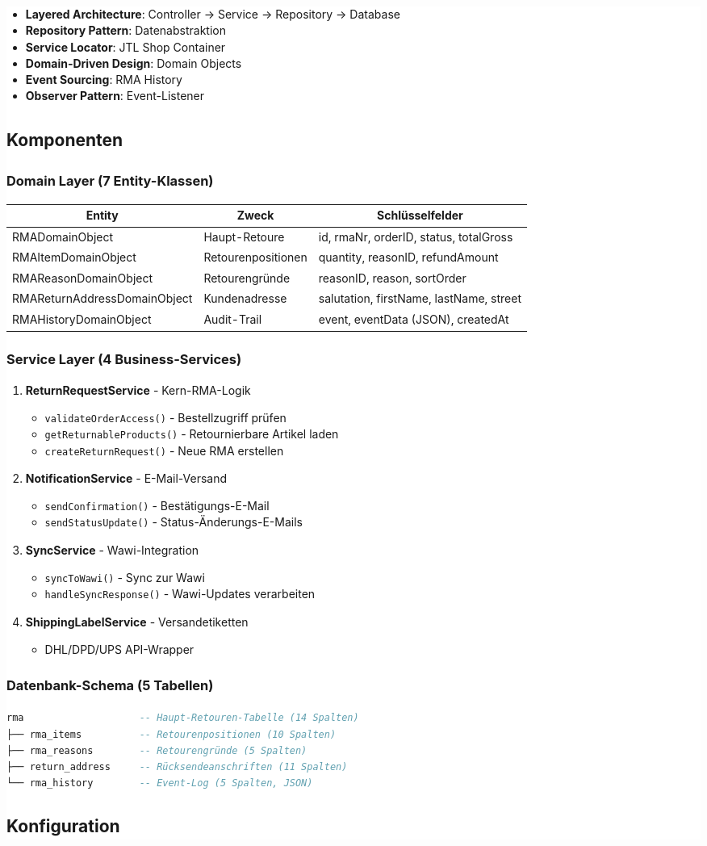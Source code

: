 - **Layered Architecture**: Controller → Service → Repository → Database
- **Repository Pattern**: Datenabstraktion
- **Service Locator**: JTL Shop Container
- **Domain-Driven Design**: Domain Objects
- **Event Sourcing**: RMA History
- **Observer Pattern**: Event-Listener

## Komponenten

### Domain Layer (7 Entity-Klassen)

| Entity | Zweck | Schlüsselfelder |
|--------|-------|-----------------|
| RMADomainObject | Haupt-Retoure | id, rmaNr, orderID, status, totalGross |
| RMAItemDomainObject | Retourenpositionen | quantity, reasonID, refundAmount |
| RMAReasonDomainObject | Retourengründe | reasonID, reason, sortOrder |
| RMAReturnAddressDomainObject | Kundenadresse | salutation, firstName, lastName, street |
| RMAHistoryDomainObject | Audit-Trail | event, eventData (JSON), createdAt |

### Service Layer (4 Business-Services)

1. **ReturnRequestService** - Kern-RMA-Logik
   - `validateOrderAccess()` - Bestellzugriff prüfen
   - `getReturnableProducts()` - Retournierbare Artikel laden
   - `createReturnRequest()` - Neue RMA erstellen

2. **NotificationService** - E-Mail-Versand
   - `sendConfirmation()` - Bestätigungs-E-Mail
   - `sendStatusUpdate()` - Status-Änderungs-E-Mails

3. **SyncService** - Wawi-Integration
   - `syncToWawi()` - Sync zur Wawi
   - `handleSyncResponse()` - Wawi-Updates verarbeiten

4. **ShippingLabelService** - Versandetiketten
   - DHL/DPD/UPS API-Wrapper

### Datenbank-Schema (5 Tabellen)

```sql
rma                    -- Haupt-Retouren-Tabelle (14 Spalten)
├── rma_items          -- Retourenpositionen (10 Spalten)
├── rma_reasons        -- Retourengründe (5 Spalten)
├── return_address     -- Rücksendeanschriften (11 Spalten)
└── rma_history        -- Event-Log (5 Spalten, JSON)
```

## Konfiguration
